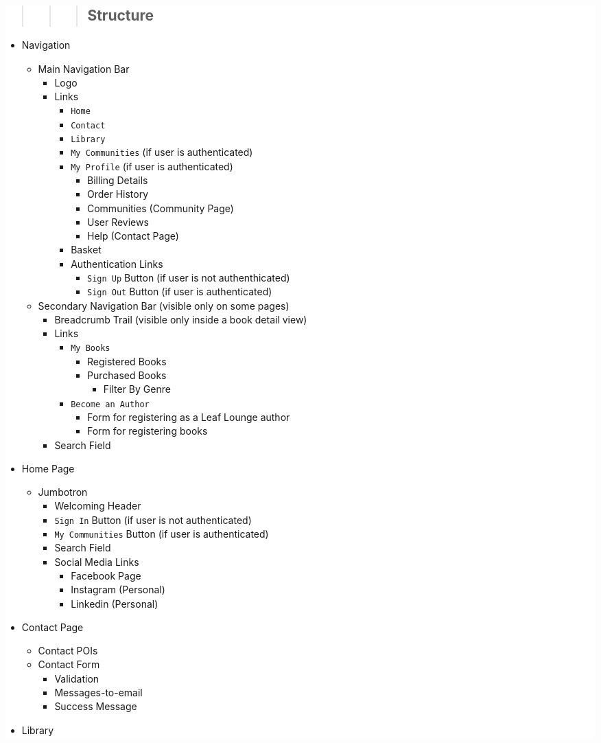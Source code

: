 > > > ## Structure

- Navigation

  - Main Navigation Bar
    - Logo
    - Links
      - `Home`
      - `Contact`
      - `Library`
      - `My Communities` (if user is authenticated)
      - `My Profile` (if user is authenticated)
        - Billing Details
        - Order History
        - Communities (Community Page)
        - User Reviews
        - Help (Contact Page)
      - Basket
      - Authentication Links
        - `Sign Up` Button (if user is not authenthicated)
        - `Sign Out` Button (if user is authenticated)
  - Secondary Navigation Bar (visible only on some pages)
    - Breadcrumb Trail (visible only inside a book detail view)
    - Links
      - `My Books`
        - Registered Books
        - Purchased Books
          - Filter By Genre
      - `Become an Author`
        - Form for registering as a Leaf Lounge author
        - Form for registering books
    - Search Field

- Home Page

  - Jumbotron
    - Welcoming Header
    - `Sign In` Button (if user is not authenticated)
    - `My Communities` Button (if user is authenticated)
    - Search Field
    - Social Media Links
      - Facebook Page
      - Instagram (Personal)
      - Linkedin (Personal)

- Contact Page

  - Contact POIs
  - Contact Form
    - Validation
    - Messages-to-email
    - Success Message

- Library
